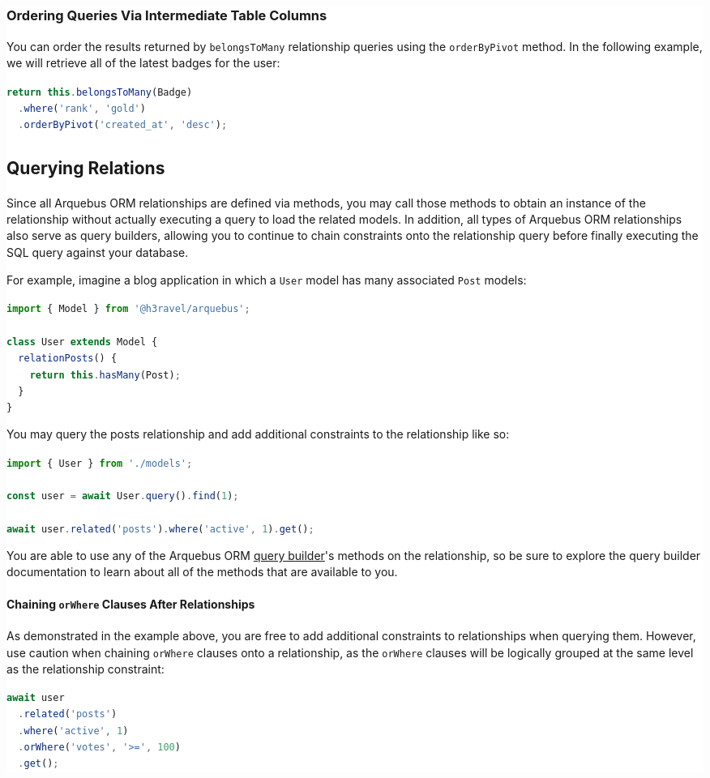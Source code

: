 ### Ordering Queries Via Intermediate Table Columns

You can order the results returned by `belongsToMany` relationship queries using the `orderByPivot` method. In the following example, we will retrieve all of the latest badges for the user:

```ts
return this.belongsToMany(Badge)
  .where('rank', 'gold')
  .orderByPivot('created_at', 'desc');
```

## Querying Relations

Since all Arquebus ORM relationships are defined via methods, you may call those methods to obtain an instance of the relationship without actually executing a query to load the related models. In addition, all types of Arquebus ORM relationships also serve as query builders, allowing you to continue to chain constraints onto the relationship query before finally executing the SQL query against your database.

For example, imagine a blog application in which a `User` model has many associated `Post` models:

```ts
import { Model } from '@h3ravel/arquebus';

class User extends Model {
  relationPosts() {
    return this.hasMany(Post);
  }
}
```

You may query the posts relationship and add additional constraints to the relationship like so:

```ts
import { User } from './models';

const user = await User.query().find(1);

await user.related('posts').where('active', 1).get();
```

You are able to use any of the Arquebus ORM [query builder](query-builder)'s methods on the relationship, so be sure to explore the query builder documentation to learn about all of the methods that are available to you.

#### Chaining `orWhere` Clauses After Relationships

As demonstrated in the example above, you are free to add additional constraints to relationships when querying them. However, use caution when chaining `orWhere` clauses onto a relationship, as the `orWhere` clauses will be logically grouped at the same level as the relationship constraint:

```ts
await user
  .related('posts')
  .where('active', 1)
  .orWhere('votes', '>=', 100)
  .get();
```
